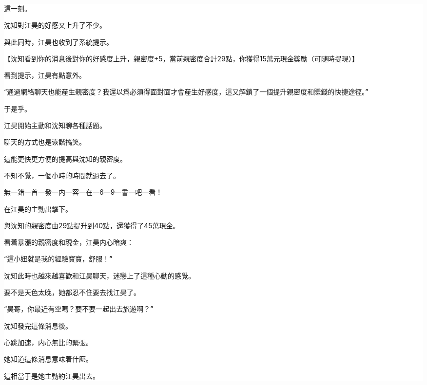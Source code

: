 這一刻。

沈知對江昊的好感又上升了不少。

與此同時，江昊也收到了系統提示。

【沈知看到你的消息後對你的好感度上升，親密度+5，當前親密度合計29點，你獲得15萬元現金獎勵（可随時提現）】

看到提示，江昊有點意外。

“通過網絡聊天也能産生親密度？我還以爲必須得面對面才會産生好感度，這又解鎖了一個提升親密度和賺錢的快捷途徑。”

于是乎。

江昊開始主動和沈知聊各種話題。

聊天的方式也是诙諧搞笑。

這能更快更方便的提高與沈知的親密度。

不知不覺，一個小時的時間就過去了。

無一錯一首一發一内一容一在一6一9一書一吧一看！

在江昊的主動出擊下。

與沈知的親密度由29點提升到40點，還獲得了45萬現金。

看着暴漲的親密度和現金，江昊内心暗爽：

“這小妞就是我的經驗寶寶，舒服！”

沈知此時也越來越喜歡和江昊聊天，迷戀上了這種心動的感覺。

要不是天色太晚，她都忍不住要去找江昊了。

“昊哥，你最近有空嗎？要不要一起出去旅遊啊？”

沈知發完這條消息後。

心跳加速，内心無比的緊張。

她知道這條消息意味着什麽。

這相當于是她主動約江昊出去。

